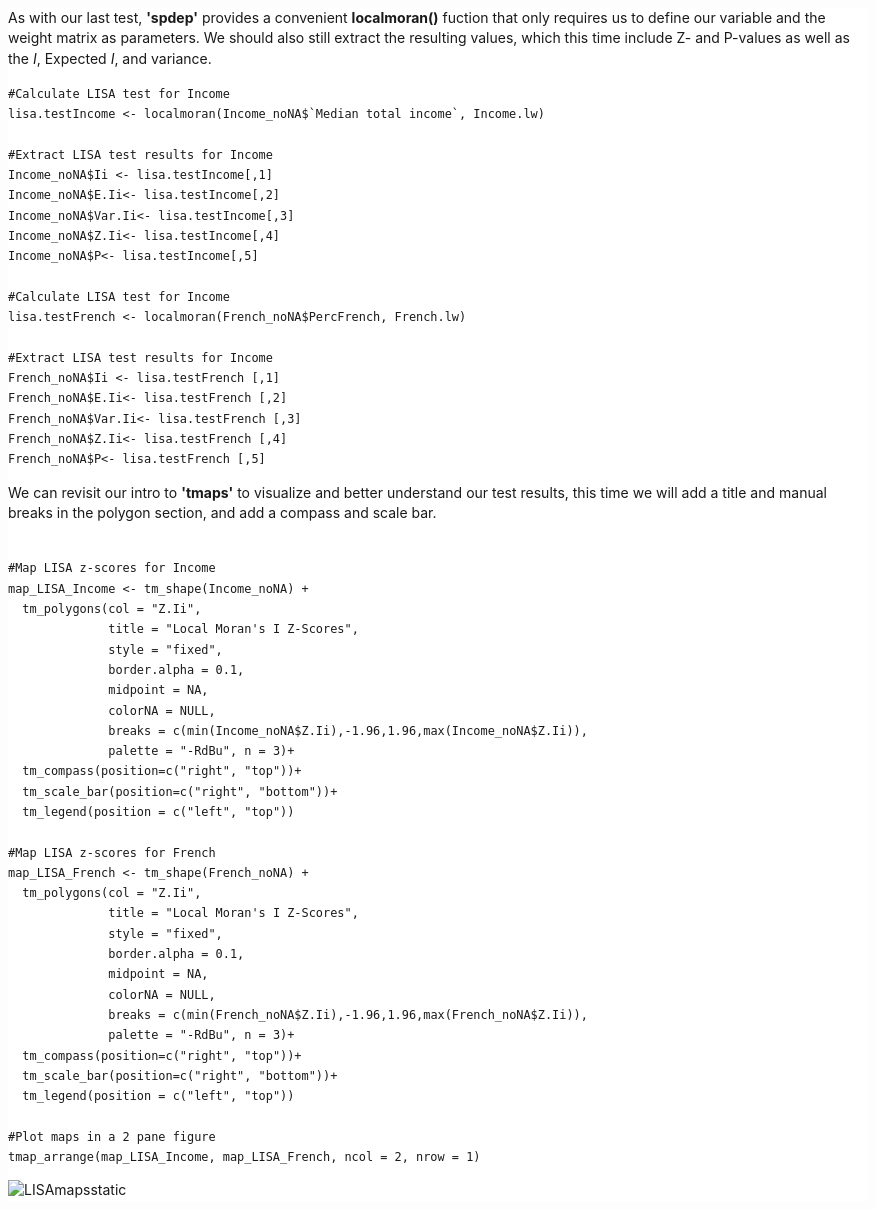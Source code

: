 As with our last test, **'spdep'** provides a convenient **localmoran()** fuction that only requires us to define our variable and the weight matrix as parameters. We should also still extract the resulting values, which this time include Z- and P-values as well as the $I$, Expected $I$, and variance.

```{r Local Morans I, echo=TRUE, eval=TRUE, warning=FALSE}
#Calculate LISA test for Income
lisa.testIncome <- localmoran(Income_noNA$`Median total income`, Income.lw)

#Extract LISA test results for Income
Income_noNA$Ii <- lisa.testIncome[,1]
Income_noNA$E.Ii<- lisa.testIncome[,2]
Income_noNA$Var.Ii<- lisa.testIncome[,3]
Income_noNA$Z.Ii<- lisa.testIncome[,4]
Income_noNA$P<- lisa.testIncome[,5]

#Calculate LISA test for Income
lisa.testFrench <- localmoran(French_noNA$PercFrench, French.lw)

#Extract LISA test results for Income
French_noNA$Ii <- lisa.testFrench [,1]
French_noNA$E.Ii<- lisa.testFrench [,2]
French_noNA$Var.Ii<- lisa.testFrench [,3]
French_noNA$Z.Ii<- lisa.testFrench [,4]
French_noNA$P<- lisa.testFrench [,5]
```

We can revisit our intro to **'tmaps'** to visualize and better understand our test results, this time we will add a title and manual breaks in the polygon section, and add a compass and scale bar.

```{r MappingLocalMoransI, echo=TRUE, eval=TRUE, warning=FALSE, fig.cap="Laval census dissemination areas showing LISA z-scores for median total income (left) and percentage of respondants with knowledge of french (right)."}

#Map LISA z-scores for Income
map_LISA_Income <- tm_shape(Income_noNA) +
  tm_polygons(col = "Z.Ii",
              title = "Local Moran's I Z-Scores",
              style = "fixed",
              border.alpha = 0.1,
              midpoint = NA,
              colorNA = NULL,
              breaks = c(min(Income_noNA$Z.Ii),-1.96,1.96,max(Income_noNA$Z.Ii)),
              palette = "-RdBu", n = 3)+
  tm_compass(position=c("right", "top"))+
  tm_scale_bar(position=c("right", "bottom"))+
  tm_legend(position = c("left", "top"))

#Map LISA z-scores for French
map_LISA_French <- tm_shape(French_noNA) +
  tm_polygons(col = "Z.Ii",
              title = "Local Moran's I Z-Scores",
              style = "fixed",
              border.alpha = 0.1,
              midpoint = NA,
              colorNA = NULL,
              breaks = c(min(French_noNA$Z.Ii),-1.96,1.96,max(French_noNA$Z.Ii)),
              palette = "-RdBu", n = 3)+
  tm_compass(position=c("right", "top"))+
  tm_scale_bar(position=c("right", "bottom"))+
  tm_legend(position = c("left", "top"))

#Plot maps in a 2 pane figure
tmap_arrange(map_LISA_Income, map_LISA_French, ncol = 2, nrow = 1)
```
![LISAmapsstatic](https://github.com/user-attachments/assets/8eb60a38-f9b0-4a13-a23e-b024c6917953)
